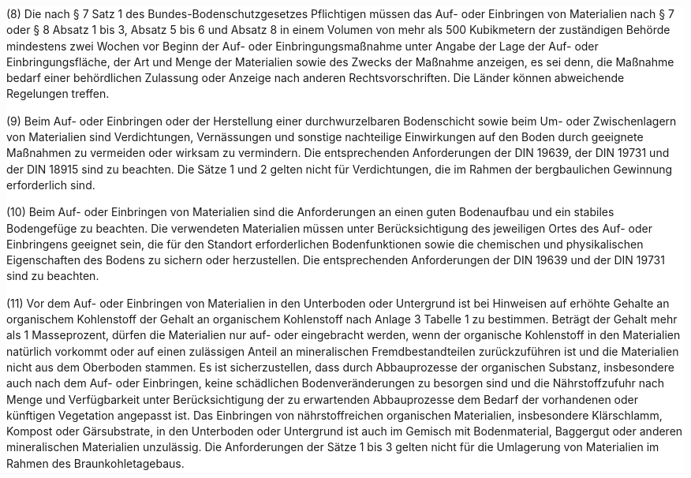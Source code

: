 (8) Die nach § 7 Satz 1 des Bundes-Bodenschutzgesetzes Pflichtigen
müssen das Auf- oder Einbringen von Materialien nach § 7 oder § 8
Absatz 1 bis 3, Absatz 5 bis 6 und Absatz 8 in einem Volumen von mehr
als 500 Kubikmetern der zuständigen Behörde mindestens zwei Wochen vor
Beginn der Auf- oder Einbringungsmaßnahme unter Angabe der Lage der Auf-
oder Einbringungsfläche, der Art und Menge der Materialien sowie des
Zwecks der Maßnahme anzeigen, es sei denn, die Maßnahme bedarf einer
behördlichen Zulassung oder Anzeige nach anderen Rechtsvorschriften.
Die Länder können abweichende Regelungen treffen.

</div>

<div class="jurAbsatz">

(9) Beim Auf- oder Einbringen oder der Herstellung einer
durchwurzelbaren Bodenschicht sowie beim Um- oder Zwischenlagern von
Materialien sind Verdichtungen, Vernässungen und sonstige nachteilige
Einwirkungen auf den Boden durch geeignete Maßnahmen zu vermeiden oder
wirksam zu vermindern. Die entsprechenden Anforderungen der DIN 19639,
der DIN 19731 und der DIN 18915 sind zu beachten. Die Sätze 1 und 2
gelten nicht für Verdichtungen, die im Rahmen der bergbaulichen
Gewinnung erforderlich sind.

</div>

<div class="jurAbsatz">

(10) Beim Auf- oder Einbringen von Materialien sind die Anforderungen an
einen guten Bodenaufbau und ein stabiles Bodengefüge zu beachten. Die
verwendeten Materialien müssen unter Berücksichtigung des jeweiligen
Ortes des Auf- oder Einbringens geeignet sein, die für den Standort
erforderlichen Bodenfunktionen sowie die chemischen und physikalischen
Eigenschaften des Bodens zu sichern oder herzustellen. Die
entsprechenden Anforderungen der DIN 19639 und der DIN 19731 sind zu
beachten.

</div>

<div class="jurAbsatz">

(11) Vor dem Auf- oder Einbringen von Materialien in den Unterboden oder
Untergrund ist bei Hinweisen auf erhöhte Gehalte an organischem
Kohlenstoff der Gehalt an organischem Kohlenstoff nach Anlage 3 Tabelle
1 zu bestimmen. Beträgt der Gehalt mehr als 1 Masseprozent, dürfen die
Materialien nur auf- oder eingebracht werden, wenn der organische
Kohlenstoff in den Materialien natürlich vorkommt oder auf einen
zulässigen Anteil an mineralischen Fremdbestandteilen zurückzuführen
ist und die Materialien nicht aus dem Oberboden stammen. Es ist
sicherzustellen, dass durch Abbauprozesse der organischen Substanz,
insbesondere auch nach dem Auf- oder Einbringen, keine schädlichen
Bodenveränderungen zu besorgen sind und die Nährstoffzufuhr nach Menge
und Verfügbarkeit unter Berücksichtigung der zu erwartenden
Abbauprozesse dem Bedarf der vorhandenen oder künftigen Vegetation
angepasst ist. Das Einbringen von nährstoffreichen organischen
Materialien, insbesondere Klärschlamm, Kompost oder Gärsubstrate, in den
Unterboden oder Untergrund ist auch im Gemisch mit Bodenmaterial,
Baggergut oder anderen mineralischen Materialien unzulässig. Die
Anforderungen der Sätze 1 bis 3 gelten nicht für die Umlagerung von
Materialien im Rahmen des Braunkohletagebaus.
